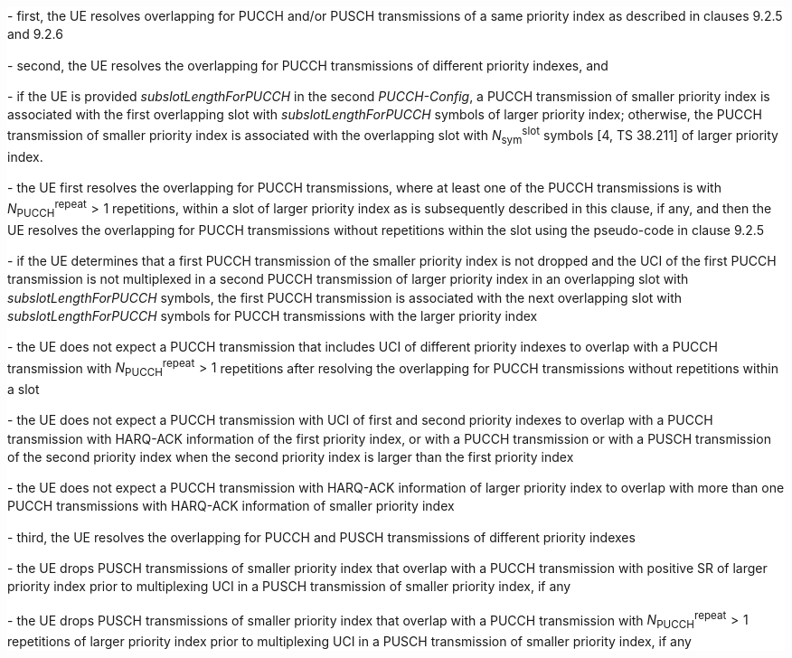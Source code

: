 \- first, the UE resolves overlapping for PUCCH and/or PUSCH
transmissions of a same priority index as described in clauses 9.2.5 and
9.2.6

\- second, the UE resolves the overlapping for PUCCH transmissions of
different priority indexes, and

\- if the UE is provided *subslotLengthForPUCCH* in the second
*PUCCH-Config*, a PUCCH transmission of smaller priority index is
associated with the first overlapping slot with *subslotLengthForPUCCH*
symbols of larger priority index; otherwise, the PUCCH transmission of
smaller priority index is associated with the overlapping slot with
$N_{\text{sym}}^{\text{slot}}$ symbols \[4, TS 38.211\] of larger
priority index.

\- the UE first resolves the overlapping for PUCCH transmissions, where
at least one of the PUCCH transmissions is with
$N_{\text{PUCCH}}^{\text{repeat}} > 1$ repetitions, within a slot of
larger priority index as is subsequently described in this clause, if
any, and then the UE resolves the overlapping for PUCCH transmissions
without repetitions within the slot using the pseudo-code in clause
9.2.5

\- if the UE determines that a first PUCCH transmission of the smaller
priority index is not dropped and the UCI of the first PUCCH
transmission is not multiplexed in a second PUCCH transmission of larger
priority index in an overlapping slot with *subslotLengthForPUCCH*
symbols, the first PUCCH transmission is associated with the next
overlapping slot with *subslotLengthForPUCCH* symbols for PUCCH
transmissions with the larger priority index

\- the UE does not expect a PUCCH transmission that includes UCI of
different priority indexes to overlap with a PUCCH transmission with
$N_{\text{PUCCH}}^{\text{repeat}} > 1$ repetitions after resolving the
overlapping for PUCCH transmissions without repetitions within a slot

\- the UE does not expect a PUCCH transmission with UCI of first and
second priority indexes to overlap with a PUCCH transmission with
HARQ-ACK information of the first priority index, or with a PUCCH
transmission or with a PUSCH transmission of the second priority index
when the second priority index is larger than the first priority index

\- the UE does not expect a PUCCH transmission with HARQ-ACK information
of larger priority index to overlap with more than one PUCCH
transmissions with HARQ-ACK information of smaller priority index

\- third, the UE resolves the overlapping for PUCCH and PUSCH
transmissions of different priority indexes

\- the UE drops PUSCH transmissions of smaller priority index that
overlap with a PUCCH transmission with positive SR of larger priority
index prior to multiplexing UCI in a PUSCH transmission of smaller
priority index, if any

\- the UE drops PUSCH transmissions of smaller priority index that
overlap with a PUCCH transmission with
$N_{\text{PUCCH}}^{\text{repeat}} > 1$ repetitions of larger priority
index prior to multiplexing UCI in a PUSCH transmission of smaller
priority index, if any
